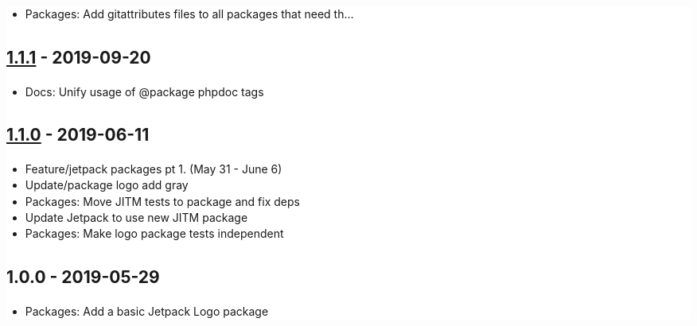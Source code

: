 - Packages: Add gitattributes files to all packages that need th…

## [1.1.1] - 2019-09-20

- Docs: Unify usage of @package phpdoc tags

## [1.1.0] - 2019-06-11

- Feature/jetpack packages pt 1. (May 31 - June 6)
- Update/package logo add gray
- Packages: Move JITM tests to package and fix deps
- Update Jetpack to use new JITM package
- Packages: Make logo package tests independent

## 1.0.0 - 2019-05-29

- Packages: Add a basic Jetpack Logo package

[2.0.5]: https://github.com/Automattic/jetpack-logo/compare/v2.0.4...v2.0.5
[2.0.4]: https://github.com/Automattic/jetpack-logo/compare/v2.0.3...v2.0.4
[2.0.3]: https://github.com/Automattic/jetpack-logo/compare/v2.0.2...v2.0.3
[2.0.2]: https://github.com/Automattic/jetpack-logo/compare/v2.0.1...v2.0.2
[2.0.1]: https://github.com/Automattic/jetpack-logo/compare/v2.0.0...v2.0.1
[2.0.0]: https://github.com/Automattic/jetpack-logo/compare/v1.6.3...v2.0.0
[1.6.3]: https://github.com/Automattic/jetpack-logo/compare/v1.6.2...v1.6.3
[1.6.2]: https://github.com/Automattic/jetpack-logo/compare/v1.6.1...v1.6.2
[1.6.1]: https://github.com/Automattic/jetpack-logo/compare/v1.6.0...v1.6.1
[1.6.0]: https://github.com/Automattic/jetpack-logo/compare/v1.5.22...v1.6.0
[1.5.22]: https://github.com/Automattic/jetpack-logo/compare/v1.5.21...v1.5.22
[1.5.21]: https://github.com/Automattic/jetpack-logo/compare/v1.5.20...v1.5.21
[1.5.20]: https://github.com/Automattic/jetpack-logo/compare/v1.5.19...v1.5.20
[1.5.19]: https://github.com/Automattic/jetpack-logo/compare/v1.5.18...v1.5.19
[1.5.18]: https://github.com/Automattic/jetpack-logo/compare/v1.5.17...v1.5.18
[1.5.17]: https://github.com/Automattic/jetpack-logo/compare/v1.5.16...v1.5.17
[1.5.16]: https://github.com/Automattic/jetpack-logo/compare/v1.5.15...v1.5.16
[1.5.15]: https://github.com/Automattic/jetpack-logo/compare/v1.5.14...v1.5.15
[1.5.14]: https://github.com/Automattic/jetpack-logo/compare/v1.5.13...v1.5.14
[1.5.13]: https://github.com/Automattic/jetpack-logo/compare/v1.5.12...v1.5.13
[1.5.12]: https://github.com/Automattic/jetpack-logo/compare/v1.5.11...v1.5.12
[1.5.11]: https://github.com/Automattic/jetpack-logo/compare/v1.5.10...v1.5.11
[1.5.10]: https://github.com/Automattic/jetpack-logo/compare/v1.5.9...v1.5.10
[1.5.9]: https://github.com/Automattic/jetpack-logo/compare/v1.5.8...v1.5.9
[1.5.8]: https://github.com/Automattic/jetpack-logo/compare/v1.5.7...v1.5.8
[1.5.7]: https://github.com/Automattic/jetpack-logo/compare/v1.5.6...v1.5.7
[1.5.6]: https://github.com/Automattic/jetpack-logo/compare/v1.5.5...v1.5.6
[1.5.5]: https://github.com/Automattic/jetpack-logo/compare/v1.5.4...v1.5.5
[1.5.4]: https://github.com/Automattic/jetpack-logo/compare/v1.5.3...v1.5.4
[1.5.3]: https://github.com/Automattic/jetpack-logo/compare/v1.5.2...v1.5.3
[1.5.2]: https://github.com/Automattic/jetpack-logo/compare/v1.5.1...v1.5.2
[1.5.1]: https://github.com/Automattic/jetpack-logo/compare/v1.5.0...v1.5.1
[1.5.0]: https://github.com/Automattic/jetpack-logo/compare/v1.4.0...v1.5.0
[1.4.0]: https://github.com/Automattic/jetpack-logo/compare/v1.3.0...v1.4.0
[1.3.0]: https://github.com/Automattic/jetpack-logo/compare/v1.2.0...v1.3.0
[1.2.0]: https://github.com/Automattic/jetpack-logo/compare/v1.1.4...v1.2.0
[1.1.4]: https://github.com/Automattic/jetpack-logo/compare/v1.1.2...v1.1.4
[1.1.2]: https://github.com/Automattic/jetpack-logo/compare/v1.1.1...v1.1.2
[1.1.1]: https://github.com/Automattic/jetpack-logo/compare/v1.1.0...v1.1.1
[1.1.0]: https://github.com/Automattic/jetpack-logo/compare/v1.0.0...v1.1.0
